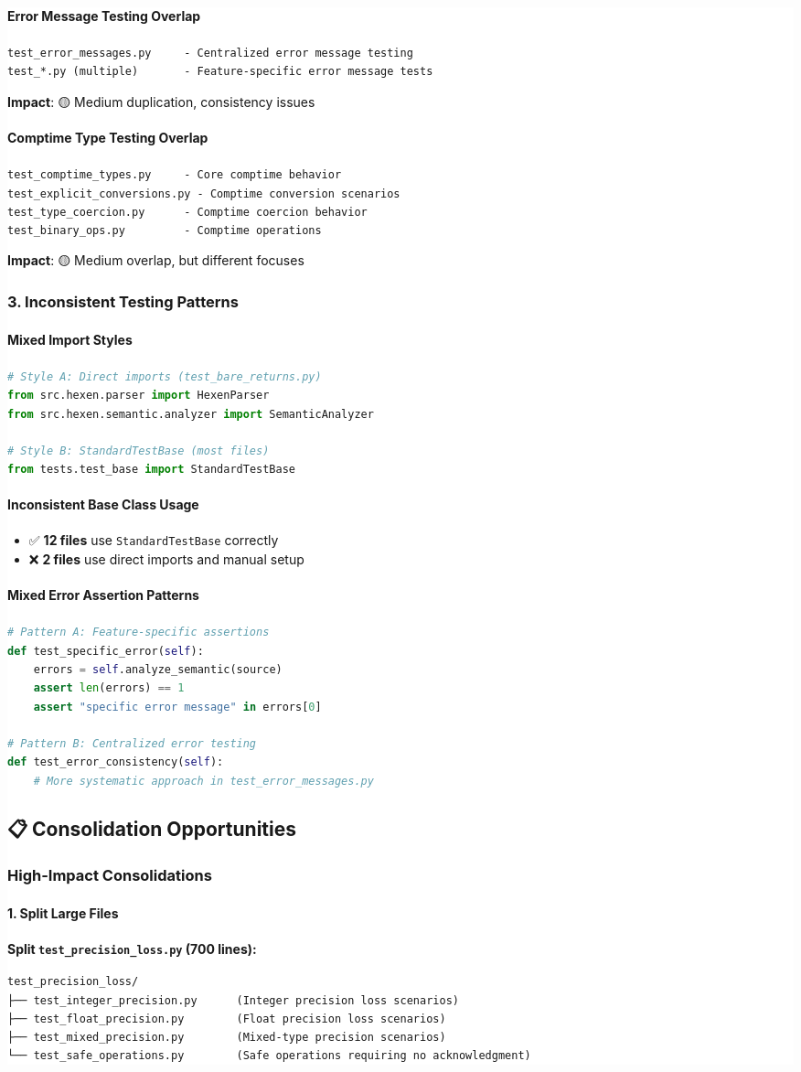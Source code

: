 #### **Error Message Testing Overlap**
```
test_error_messages.py     - Centralized error message testing
test_*.py (multiple)       - Feature-specific error message tests
```
**Impact**: 🟡 Medium duplication, consistency issues

#### **Comptime Type Testing Overlap**
```
test_comptime_types.py     - Core comptime behavior
test_explicit_conversions.py - Comptime conversion scenarios
test_type_coercion.py      - Comptime coercion behavior
test_binary_ops.py         - Comptime operations
```
**Impact**: 🟡 Medium overlap, but different focuses

### 3. **Inconsistent Testing Patterns**

#### **Mixed Import Styles**
```python
# Style A: Direct imports (test_bare_returns.py)
from src.hexen.parser import HexenParser
from src.hexen.semantic.analyzer import SemanticAnalyzer

# Style B: StandardTestBase (most files)
from tests.test_base import StandardTestBase
```

#### **Inconsistent Base Class Usage**
- ✅ **12 files** use `StandardTestBase` correctly
- ❌ **2 files** use direct imports and manual setup

#### **Mixed Error Assertion Patterns**
```python
# Pattern A: Feature-specific assertions
def test_specific_error(self):
    errors = self.analyze_semantic(source)
    assert len(errors) == 1
    assert "specific error message" in errors[0]

# Pattern B: Centralized error testing  
def test_error_consistency(self):
    # More systematic approach in test_error_messages.py
```

## 📋 **Consolidation Opportunities**

### **High-Impact Consolidations**

#### 1. **Split Large Files**

**Split `test_precision_loss.py` (700 lines):**
```
test_precision_loss/
├── test_integer_precision.py      (Integer precision loss scenarios)
├── test_float_precision.py        (Float precision loss scenarios)  
├── test_mixed_precision.py        (Mixed-type precision scenarios)
└── test_safe_operations.py        (Safe operations requiring no acknowledgment)
```
